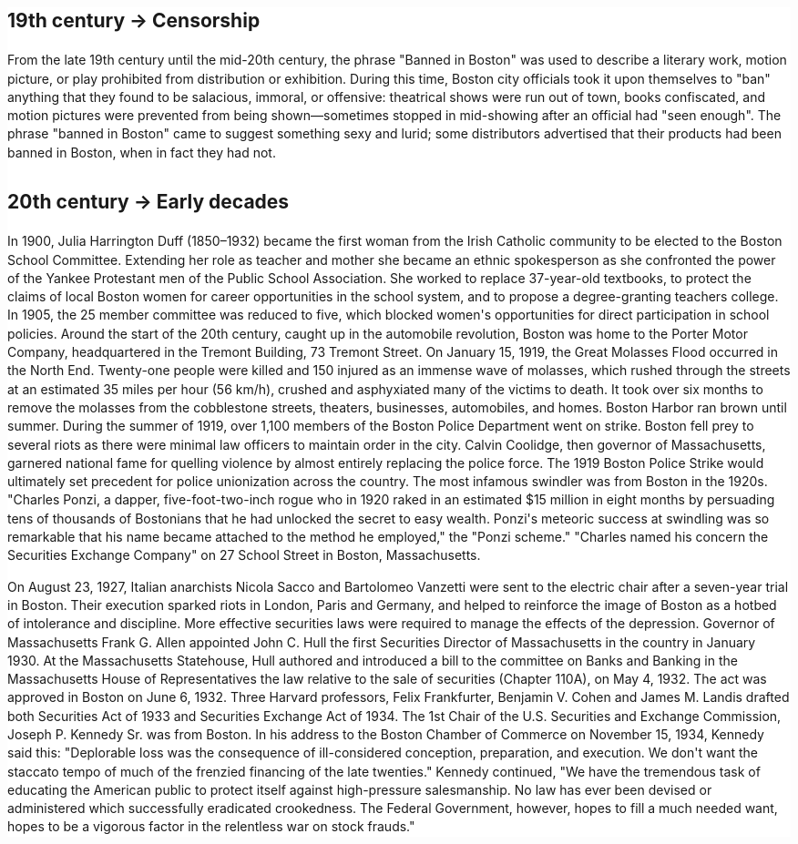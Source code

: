 ## 19th century -> Censorship

From the late 19th century until the mid-20th century, the phrase "Banned in Boston" was used to describe a literary work, motion picture, or play prohibited from distribution or exhibition. During this time, Boston city officials took it upon themselves to "ban" anything that they found to be salacious, immoral, or offensive: theatrical shows were run out of town, books confiscated, and motion pictures were prevented from being shown—sometimes stopped in mid-showing after an official had "seen enough". The phrase "banned in Boston" came to suggest something sexy and lurid; some distributors advertised that their products had been banned in Boston, when in fact they had not.

## 20th century -> Early decades

In 1900, Julia Harrington Duff (1850–1932) became the first woman from the Irish Catholic community to be elected to the Boston School Committee. Extending her role as teacher and mother she became an ethnic spokesperson as she confronted the power of the Yankee Protestant men of the Public School Association. She worked to replace 37-year-old textbooks, to protect the claims of local Boston women for career opportunities in the school system, and to propose a degree-granting teachers college. In 1905, the 25 member committee was reduced to five, which blocked women's opportunities for direct participation in school policies.
Around the start of the 20th century, caught up in the automobile revolution, Boston was home to the Porter Motor Company, headquartered in the Tremont Building, 73 Tremont Street.
On January 15, 1919, the Great Molasses Flood occurred in the North End. Twenty-one people were killed and 150 injured as an immense wave of molasses, which rushed through the streets at an estimated 35 miles per hour (56 km/h), crushed and asphyxiated many of the victims to death. It took over six months to remove the molasses from the cobblestone streets, theaters, businesses, automobiles, and homes. Boston Harbor ran brown until summer.
During the summer of 1919, over 1,100 members of the Boston Police Department went on strike. Boston fell prey to several riots as there were minimal law officers to maintain order in the city. Calvin Coolidge, then governor of Massachusetts, garnered national fame for quelling violence by almost entirely replacing the police force. The 1919 Boston Police Strike would ultimately set precedent for police unionization across the country.
The most infamous swindler was from Boston in the 1920s. "Charles Ponzi, a dapper, five-foot-two-inch rogue who in 1920 raked in an estimated $15 million in eight months by persuading tens of thousands of Bostonians that he had unlocked the secret to easy wealth. Ponzi's meteoric success at swindling was so remarkable that his name became attached to the method he employed," the "Ponzi scheme." "Charles named his concern the Securities Exchange Company" on 27 School Street in Boston, Massachusetts.

On August 23, 1927, Italian anarchists Nicola Sacco and Bartolomeo Vanzetti were sent to the electric chair after a seven-year trial in Boston. Their execution sparked riots in London, Paris and Germany, and helped to reinforce the image of Boston as a hotbed of intolerance and discipline.
More effective securities laws were required to manage the effects of the depression. Governor of Massachusetts Frank G. Allen appointed John C. Hull  the first Securities Director of Massachusetts in the country in January 1930. At the Massachusetts Statehouse, Hull authored and introduced a bill to the committee on Banks and Banking in the Massachusetts House of Representatives the law relative to the sale of securities (Chapter 110A), on May 4, 1932. The act was approved in Boston on June 6, 1932.
Three Harvard professors, Felix Frankfurter, Benjamin V. Cohen and James M. Landis drafted both Securities Act of 1933 and Securities Exchange Act of 1934. The 1st Chair of the U.S. Securities and Exchange Commission, Joseph P. Kennedy Sr. was from Boston. In his address to the Boston Chamber of Commerce on November 15, 1934, Kennedy said this: "Deplorable loss was the consequence of ill-considered conception, preparation, and execution. We don't want the staccato tempo of much of the frenzied financing of the late twenties." Kennedy continued, "We have the tremendous task of educating the American public to protect itself against high-pressure salesmanship. No law has ever been devised or administered which successfully eradicated crookedness. The Federal Government, however, hopes to fill a much needed want, hopes to be a vigorous factor in the relentless war on stock frauds."
